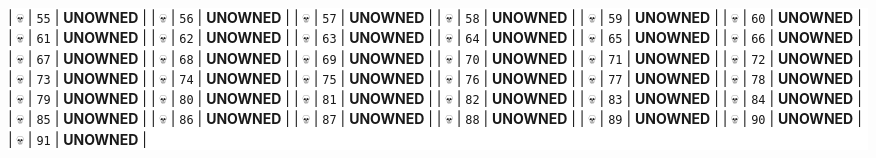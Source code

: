 | 💀 | `55` | **UNOWNED** |
| 💀 | `56` | **UNOWNED** |
| 💀 | `57` | **UNOWNED** |
| 💀 | `58` | **UNOWNED** |
| 💀 | `59` | **UNOWNED** |
| 💀 | `60` | **UNOWNED** |
| 💀 | `61` | **UNOWNED** |
| 💀 | `62` | **UNOWNED** |
| 💀 | `63` | **UNOWNED** |
| 💀 | `64` | **UNOWNED** |
| 💀 | `65` | **UNOWNED** |
| 💀 | `66` | **UNOWNED** |
| 💀 | `67` | **UNOWNED** |
| 💀 | `68` | **UNOWNED** |
| 💀 | `69` | **UNOWNED** |
| 💀 | `70` | **UNOWNED** |
| 💀 | `71` | **UNOWNED** |
| 💀 | `72` | **UNOWNED** |
| 💀 | `73` | **UNOWNED** |
| 💀 | `74` | **UNOWNED** |
| 💀 | `75` | **UNOWNED** |
| 💀 | `76` | **UNOWNED** |
| 💀 | `77` | **UNOWNED** |
| 💀 | `78` | **UNOWNED** |
| 💀 | `79` | **UNOWNED** |
| 💀 | `80` | **UNOWNED** |
| 💀 | `81` | **UNOWNED** |
| 💀 | `82` | **UNOWNED** |
| 💀 | `83` | **UNOWNED** |
| 💀 | `84` | **UNOWNED** |
| 💀 | `85` | **UNOWNED** |
| 💀 | `86` | **UNOWNED** |
| 💀 | `87` | **UNOWNED** |
| 💀 | `88` | **UNOWNED** |
| 💀 | `89` | **UNOWNED** |
| 💀 | `90` | **UNOWNED** |
| 💀 | `91` | **UNOWNED** |